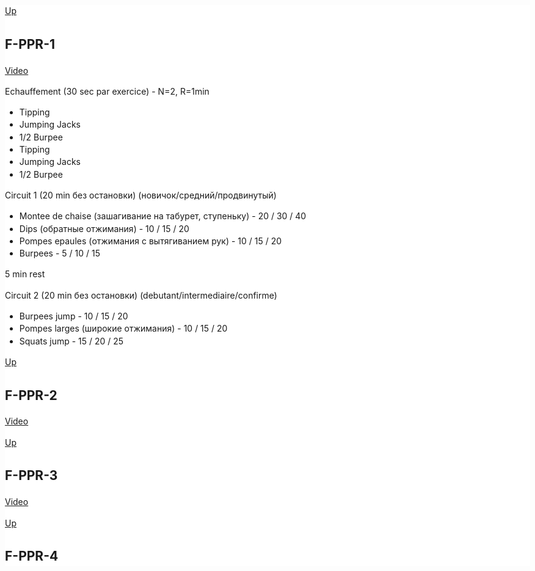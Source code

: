 <a name="fppr1"></a>
[Up](#index)
## F-PPR-1

<iframe width="560" height="315" src="https://www.youtube.com/embed/HRuaXeeZGJA?si=O0Q44p2ATk39Rsmc" title="YouTube video player" frameborder="0" allow="accelerometer; autoplay; clipboard-write; encrypted-media; gyroscope; picture-in-picture; web-share" allowfullscreen></iframe>

[Video](https://youtu.be/HRuaXeeZGJA?si=O0Q44p2ATk39Rsmc)

Echauffement (30 sec par exercice) - N=2, R=1min
- Tipping
- Jumping Jacks
- 1/2 Burpee
- Tipping
- Jumping Jacks
- 1/2 Burpee

Circuit 1 (20 min без остановки) (новичок/средний/продвинутый)

- Montee de chaise (зашагивание на табурет, ступеньку) - 20 / 30 / 40
- Dips (обратные отжимания) - 10 / 15 / 20
- Pompes epaules (отжимания с вытягиванием рук) - 10 / 15 / 20
- Burpees - 5 / 10 / 15

5 min rest

Circuit 2 (20 min без остановки) (debutant/intermediaire/confirme)
- Burpees jump - 10 / 15 / 20
- Pompes larges (широкие отжимания) - 10 / 15 / 20
- Squats jump - 15 / 20 / 25

<a name="fppr2"></a>[Up](#index)
## F-PPR-2

<iframe width="560" height="315" src="https://www.youtube.com/embed/GD7LIsIuptA?si=_9kmpJvtph_pl3VP" title="YouTube video player" frameborder="0" allow="accelerometer; autoplay; clipboard-write; encrypted-media; gyroscope; picture-in-picture; web-share" allowfullscreen></iframe>

[Video](https://youtu.be/GD7LIsIuptA?si=_9kmpJvtph_pl3VP)

<a name="fppr3"></a>[Up](#index)
## F-PPR-3

<iframe width="560" height="315" src="https://www.youtube.com/embed/sDyv_GwsUq0?si=9DTwTORKs8epd-ui" title="YouTube video player" frameborder="0" allow="accelerometer; autoplay; clipboard-write; encrypted-media; gyroscope; picture-in-picture; web-share" allowfullscreen></iframe>

[Video](https://youtu.be/sDyv_GwsUq0?si=9DTwTORKs8epd-ui)

<a name="fppr4"></a>[Up](#index)
## F-PPR-4
